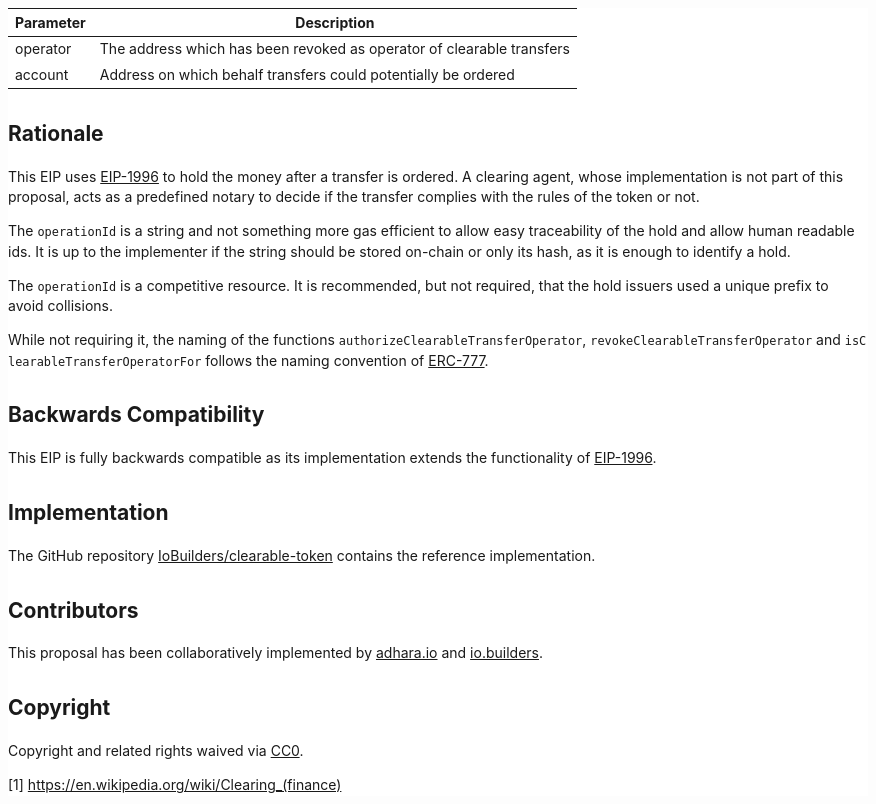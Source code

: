 | Parameter | Description |
| ---------|-------------|
| operator | The address which has been revoked as operator of clearable transfers |
| account | Address on which behalf transfers could potentially be ordered |

## Rationale

This EIP uses [EIP-1996][EIP-1996] to hold the money after a transfer is ordered. A clearing agent, whose implementation is not part of this proposal, acts as a predefined notary to decide if the transfer complies with the rules of the token or not.

The `operationId` is a string and not something more gas efficient to allow easy traceability of the hold and allow human readable ids. It is up to the implementer if the string should be stored on-chain or only its hash, as it is enough to identify a hold.

The `operationId` is a competitive resource. It is recommended, but not required, that the hold issuers used a unique prefix to avoid collisions.

While not requiring it, the naming of the functions `authorizeClearableTransferOperator`, `revokeClearableTransferOperator` and `isClearableTransferOperatorFor` follows the naming convention of [ERC-777](./erc-777.md).

## Backwards Compatibility

This EIP is fully backwards compatible as its implementation extends the functionality of [EIP-1996][EIP-1996].

## Implementation

The GitHub repository [IoBuilders/clearable-token](https://github.com/IoBuilders/clearable-token) contains the reference implementation.

## Contributors
This proposal has been collaboratively implemented by [adhara.io](https://adhara.io/) and [io.builders](https://io.builders/).

## Copyright
Copyright and related rights waived via [CC0](../LICENSE.md).

[1] https://en.wikipedia.org/wiki/Clearing_(finance)

[Clearing-Wikipedia]: https://en.wikipedia.org/wiki/Clearing_(finance)
[KYC-Wikipedia]: https://en.wikipedia.org/wiki/Know_your_customer
[AML-Wikipedia]: https://en.wikipedia.org/wiki/Money_laundering#Anti-money_laundering
[EIP-1996]: ./eip-1996.md
